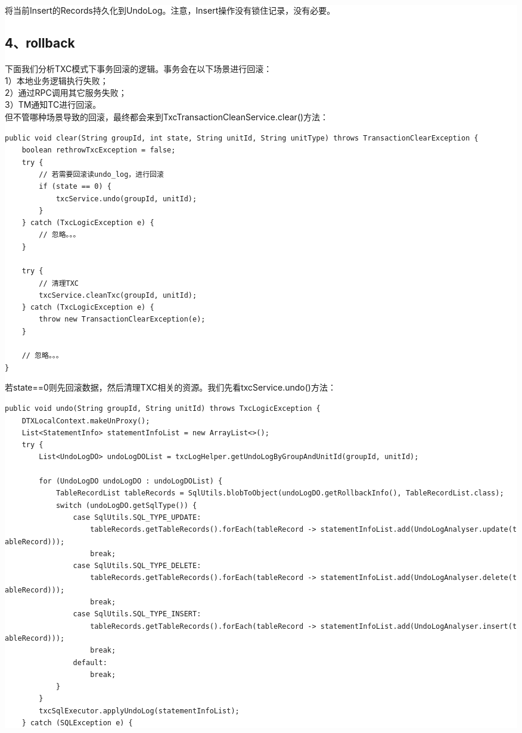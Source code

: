 将当前Insert的Records持久化到UndoLog。注意，Insert操作没有锁住记录，没有必要。

## 4、rollback

下面我们分析TXC模式下事务回滚的逻辑。事务会在以下场景进行回滚：  
1）本地业务逻辑执行失败；  
2）通过RPC调用其它服务失败；  
3）TM通知TC进行回滚。  
但不管哪种场景导致的回滚，最终都会来到TxcTransactionCleanService.clear\(\)方法：

```
public void clear(String groupId, int state, String unitId, String unitType) throws TransactionClearException {
    boolean rethrowTxcException = false;
    try {
        // 若需要回滚读undo_log，进行回滚
        if (state == 0) {
            txcService.undo(groupId, unitId);
        }
    } catch (TxcLogicException e) {
        // 忽略。。。
    }

    try {
        // 清理TXC
        txcService.cleanTxc(groupId, unitId);
    } catch (TxcLogicException e) {
        throw new TransactionClearException(e);
    }

    // 忽略。。。
}
```

若state==0则先回滚数据，然后清理TXC相关的资源。我们先看txcService.undo\(\)方法：

```
public void undo(String groupId, String unitId) throws TxcLogicException {
    DTXLocalContext.makeUnProxy();
    List<StatementInfo> statementInfoList = new ArrayList<>();
    try {
        List<UndoLogDO> undoLogDOList = txcLogHelper.getUndoLogByGroupAndUnitId(groupId, unitId);

        for (UndoLogDO undoLogDO : undoLogDOList) {
            TableRecordList tableRecords = SqlUtils.blobToObject(undoLogDO.getRollbackInfo(), TableRecordList.class);
            switch (undoLogDO.getSqlType()) {
                case SqlUtils.SQL_TYPE_UPDATE:
                    tableRecords.getTableRecords().forEach(tableRecord -> statementInfoList.add(UndoLogAnalyser.update(tableRecord)));
                    break;
                case SqlUtils.SQL_TYPE_DELETE:
                    tableRecords.getTableRecords().forEach(tableRecord -> statementInfoList.add(UndoLogAnalyser.delete(tableRecord)));
                    break;
                case SqlUtils.SQL_TYPE_INSERT:
                    tableRecords.getTableRecords().forEach(tableRecord -> statementInfoList.add(UndoLogAnalyser.insert(tableRecord)));
                    break;
                default:
                    break;
            }
        }
        txcSqlExecutor.applyUndoLog(statementInfoList);
    } catch (SQLException e) {
```